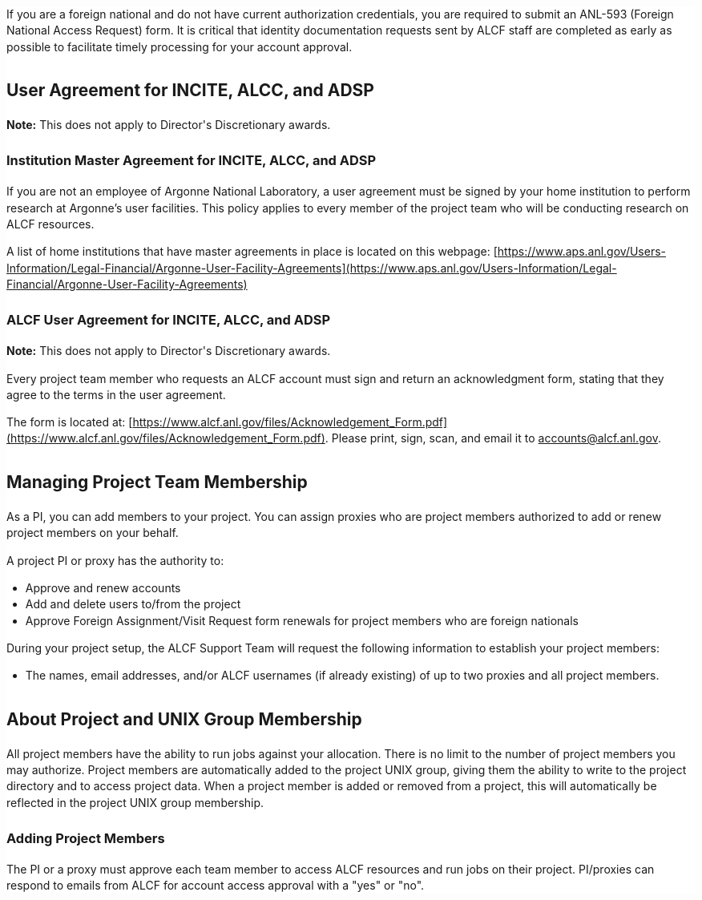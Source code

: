 If you are a foreign national and do not have current authorization credentials, you are required to submit an ANL-593 (Foreign National Access Request) form. It is critical that identity documentation requests sent by ALCF staff are completed as early as possible to facilitate timely processing for your account approval.

## User Agreement for INCITE, ALCC, and ADSP
**Note:** This does not apply to Director's Discretionary awards.

### Institution Master Agreement for INCITE, ALCC, and ADSP
If you are not an employee of Argonne National Laboratory, a user agreement must be signed by your home institution to perform research at Argonne’s user facilities. This policy applies to every member of the project team who will be conducting research on ALCF resources.

A list of home institutions that have master agreements in place is located on this webpage: [https://www.aps.anl.gov/Users-Information/Legal-Financial/Argonne-User-Facility-Agreements](https://www.aps.anl.gov/Users-Information/Legal-Financial/Argonne-User-Facility-Agreements)

### ALCF User Agreement for INCITE, ALCC, and ADSP
**Note:** This does not apply to Director's Discretionary awards.

Every project team member who requests an ALCF account must sign and return an acknowledgment form, stating that they agree to the terms in the user agreement.

The form is located at: [https://www.alcf.anl.gov/files/Acknowledgement_Form.pdf](https://www.alcf.anl.gov/files/Acknowledgement_Form.pdf). Please print, sign, scan, and email it to [accounts@alcf.anl.gov](mailto:accounts@alcf.anl.gov).

## Managing Project Team Membership
As a PI, you can add members to your project. You can assign proxies who are project members authorized to add or renew project members on your behalf.

A project PI or proxy has the authority to:

- Approve and renew accounts
- Add and delete users to/from the project
- Approve Foreign Assignment/Visit Request form renewals for project members who are foreign nationals

During your project setup, the ALCF Support Team will request the following information to establish your project members:

- The names, email addresses, and/or ALCF usernames (if already existing) of up to two proxies and all project members.

## About Project and UNIX Group Membership
All project members have the ability to run jobs against your allocation. There is no limit to the number of project members you may authorize. Project members are automatically added to the project UNIX group, giving them the ability to write to the project directory and to access project data. When a project member is added or removed from a project, this will automatically be reflected in the project UNIX group membership.

### Adding Project Members
The PI or a proxy must approve each team member to access ALCF resources and run jobs on their project. PI/proxies can respond to emails from ALCF for account access approval with a "yes" or "no".
